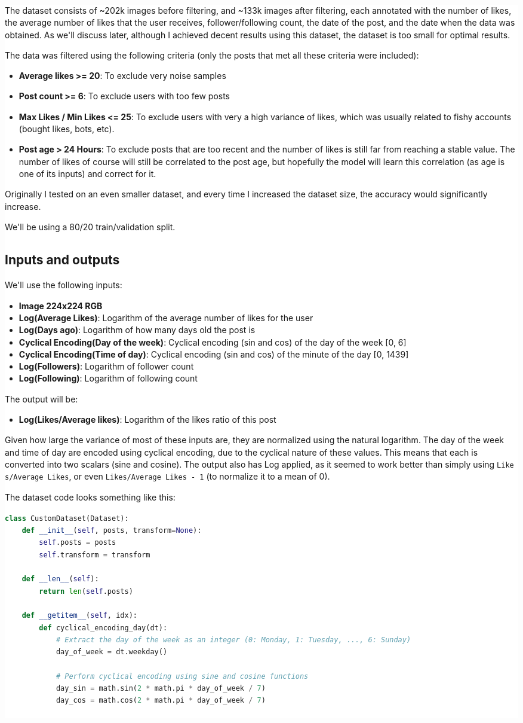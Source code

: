 The dataset consists of ~202k images before filtering, and ~133k images after filtering, each annotated with the number of likes, the average number of likes that the user receives, follower/following count, the date of the post, and the date when the data was obtained. As we'll discuss later, although I achieved decent results using this dataset, the dataset is too small for optimal results. 

The data was filtered using the following criteria (only the posts that met all these criteria were included):

- **Average likes >= 20**: To exclude very noise samples

- **Post count >= 6**: To exclude users with too few posts

- **Max Likes / Min Likes <= 25**: To exclude users with very a high variance of likes, which was usually related to fishy accounts (bought likes, bots, etc).

- **Post age > 24 Hours**: To exclude posts that are too recent and the number of likes is still far from reaching a stable value. The number of likes of course will still be correlated to the post age, but hopefully the model will learn this correlation (as age is one of its inputs) and correct for it.

Originally I tested on an even smaller dataset, and every time I increased the dataset size, the accuracy would significantly increase.

We'll be using a 80/20 train/validation split.

## Inputs and outputs

We'll use the following inputs:

- **Image 224x224 RGB**
- **Log(Average Likes)**: Logarithm of the average number of likes for the user
- **Log(Days ago)**: Logarithm of how many days old the post is
- **Cyclical Encoding(Day of the week)**: Cyclical encoding (sin and cos) of the day of the week [0, 6]
- **Cyclical Encoding(Time of day)**:  Cyclical encoding (sin and cos) of the minute of the day [0, 1439]
- **Log(Followers)**: Logarithm of follower count
- **Log(Following)**: Logarithm of following count

The output will be:

- **Log(Likes/Average likes)**: Logarithm of the likes ratio of this post

Given how large the variance of most of these inputs are, they are normalized using the natural logarithm. The day of the week and time of day are encoded using cyclical encoding, due to the cyclical nature of these values. This means that each is converted into two scalars (sine and cosine). The output also has Log applied, as it seemed to work better than simply using ```Likes/Average Likes```, or even ```Likes/Average Likes - 1``` (to normalize it to a mean of 0).

The dataset code looks something like this:

```python
class CustomDataset(Dataset):
    def __init__(self, posts, transform=None):
        self.posts = posts
        self.transform = transform

    def __len__(self):
        return len(self.posts)

    def __getitem__(self, idx):
        def cyclical_encoding_day(dt):
            # Extract the day of the week as an integer (0: Monday, 1: Tuesday, ..., 6: Sunday)
            day_of_week = dt.weekday()
            
            # Perform cyclical encoding using sine and cosine functions
            day_sin = math.sin(2 * math.pi * day_of_week / 7)
            day_cos = math.cos(2 * math.pi * day_of_week / 7)
            
```